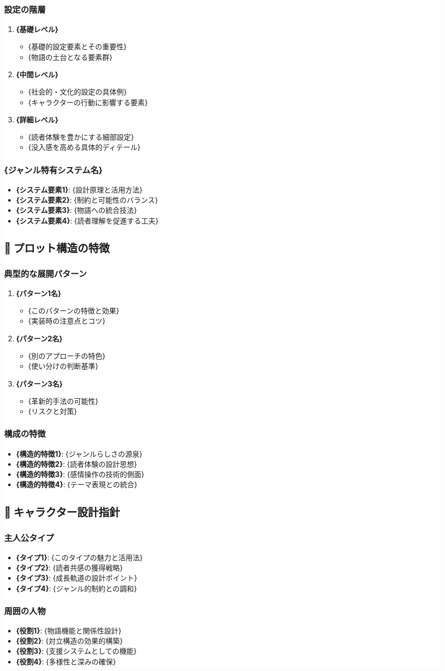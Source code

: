 ### 設定の階層
1. **{基礎レベル}**
   - {基礎的設定要素とその重要性}
   - {物語の土台となる要素群}

2. **{中間レベル}**
   - {社会的・文化的設定の具体例}
   - {キャラクターの行動に影響する要素}

3. **{詳細レベル}**
   - {読者体験を豊かにする細部設定}
   - {没入感を高める具体的ディテール}

### {ジャンル特有システム名}
- **{システム要素1}**: {設計原理と活用方法}
- **{システム要素2}**: {制約と可能性のバランス}
- **{システム要素3}**: {物語への統合技法}
- **{システム要素4}**: {読者理解を促進する工夫}

## 📖 プロット構造の特徴

### 典型的な展開パターン
1. **{パターン1名}**
   - {このパターンの特徴と効果}
   - {実装時の注意点とコツ}

2. **{パターン2名}**
   - {別のアプローチの特色}
   - {使い分けの判断基準}

3. **{パターン3名}**
   - {革新的手法の可能性}
   - {リスクと対策}

### 構成の特徴
- **{構造的特徴1}**: {ジャンルらしさの源泉}
- **{構造的特徴2}**: {読者体験の設計思想}
- **{構造的特徴3}**: {感情操作の技術的側面}
- **{構造的特徴4}**: {テーマ表現との統合}

## 👥 キャラクター設計指針

### 主人公タイプ
- **{タイプ1}**: {このタイプの魅力と活用法}
- **{タイプ2}**: {読者共感の獲得戦略}
- **{タイプ3}**: {成長軌道の設計ポイント}
- **{タイプ4}**: {ジャンル的制約との調和}

### 周囲の人物
- **{役割1}**: {物語機能と関係性設計}
- **{役割2}**: {対立構造の効果的構築}
- **{役割3}**: {支援システムとしての機能}
- **{役割4}**: {多様性と深みの確保}
